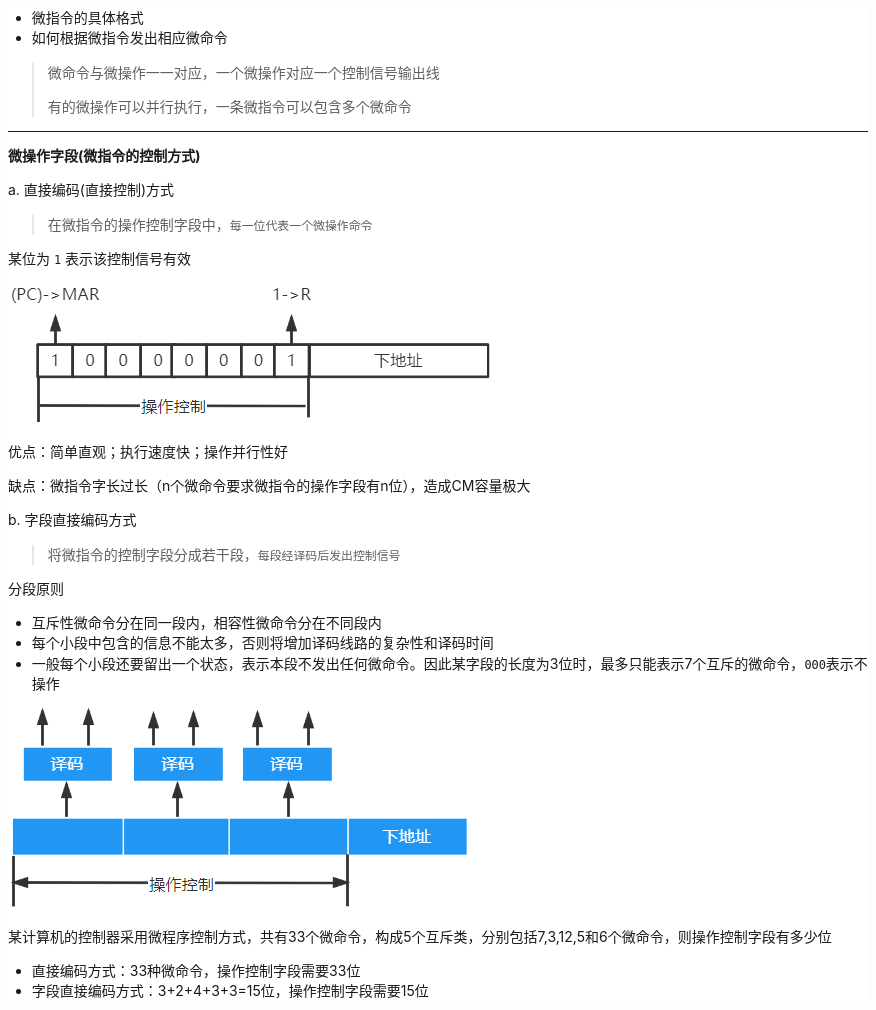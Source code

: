 - 微指令的具体格式
- 如何根据微指令发出相应微命令

> 微命令与微操作一一对应，一个微操作对应一个控制信号输出线
>
> 有的微操作可以并行执行，一条微指令可以包含多个微命令

---

**微操作字段(微指令的控制方式)**

a. 直接编码(直接控制)方式

> 在微指令的操作控制字段中，`每一位代表一个微操作命令`

某位为 `1` 表示该控制信号有效

![](4-处理器/image-20220624075451928.png)

优点：简单直观；执行速度快；操作并行性好

缺点：微指令字长过长（n个微命令要求微指令的操作字段有n位），造成CM容量极大

b. 字段直接编码方式

> 将微指令的控制字段分成若干段，`每段经译码后发出控制信号`

分段原则

- 互斥性微命令分在同一段内，相容性微命令分在不同段内
- 每个小段中包含的信息不能太多，否则将增加译码线路的复杂性和译码时间
- 一般每个小段还要留出一个状态，表示本段不发出任何微命令。因此某字段的长度为3位时，最多只能表示7个互斥的微命令，`000`表示不操作

![](4-处理器/image-20220624214928157.png)

某计算机的控制器采用微程序控制方式，共有33个微命令，构成5个互斥类，分别包括7,3,12,5和6个微命令，则操作控制字段有多少位

- 直接编码方式：33种微命令，操作控制字段需要33位
- 字段直接编码方式：3+2+4+3+3=15位，操作控制字段需要15位
